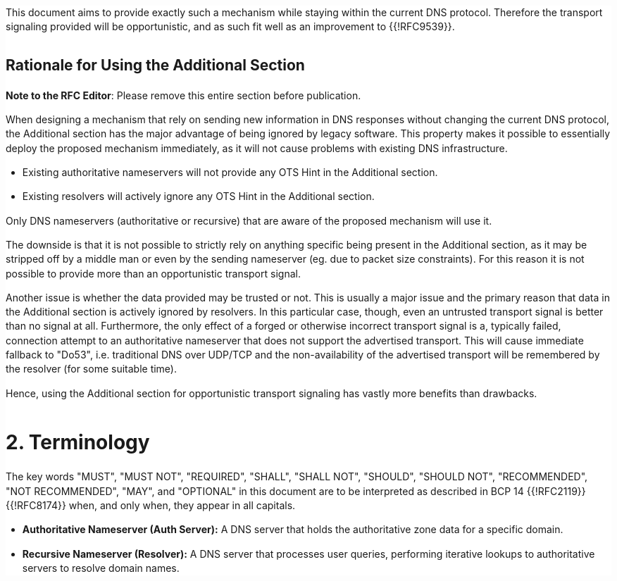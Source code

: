 This document aims to provide exactly such a mechanism while staying within
the current DNS protocol. Therefore the transport signaling provided will
be opportunistic, and as such fit well as an improvement to {{!RFC9539}}.

## Rationale for Using the Additional Section

**Note to the RFC Editor**: Please remove this entire section before publication.

When designing a mechanism that rely on sending new information in DNS
responses without changing the current DNS protocol, the Additional section
has the major advantage of being ignored by legacy software. This property
makes it possible to essentially deploy the proposed mechanism immediately,
as it will not cause problems with existing DNS infrastructure.

* Existing authoritative nameservers will not provide any OTS Hint in the
  Additional section.

* Existing resolvers will actively ignore any OTS Hint in the Additional section.

Only DNS nameservers (authoritative or recursive) that are aware of the
proposed mechanism will use it.

The downside is that it is not possible to strictly rely on anything
specific being present in the Additional section, as it may be stripped off by
a middle man or even by the sending nameserver (eg. due to packet size
constraints). For this reason it is not possible to provide more than an
opportunistic transport signal.

Another issue is whether the data provided may be trusted or not. This is
usually a major issue and the primary reason that data in the Additional
section is actively ignored by resolvers. In this particular case, though,
even an untrusted transport signal is better than no signal at all. Furthermore,
the only effect of a forged or otherwise incorrect transport signal is a,
typically failed, connection attempt to an authoritative nameserver that
does not support the advertised transport. This will cause immediate fallback
to "Do53", i.e. traditional DNS over UDP/TCP and the non-availability of the
advertised transport will be remembered by the resolver (for some suitable time).

Hence, using the Additional section for opportunistic transport signaling has
vastly more benefits than drawbacks.

# 2. Terminology

The key words "MUST", "MUST NOT", "REQUIRED", "SHALL", "SHALL NOT",
"SHOULD", "SHOULD NOT", "RECOMMENDED", "NOT RECOMMENDED", "MAY", and
"OPTIONAL" in this document are to be interpreted as described in BCP
14 {{!RFC2119}} {{!RFC8174}} when, and only when, they appear in all
capitals.

* **Authoritative Nameserver (Auth Server):** A DNS server that holds
the authoritative zone data for a specific domain.

* **Recursive Nameserver (Resolver):** A DNS server that processes
user queries, performing iterative lookups to authoritative servers to
resolve domain names.
